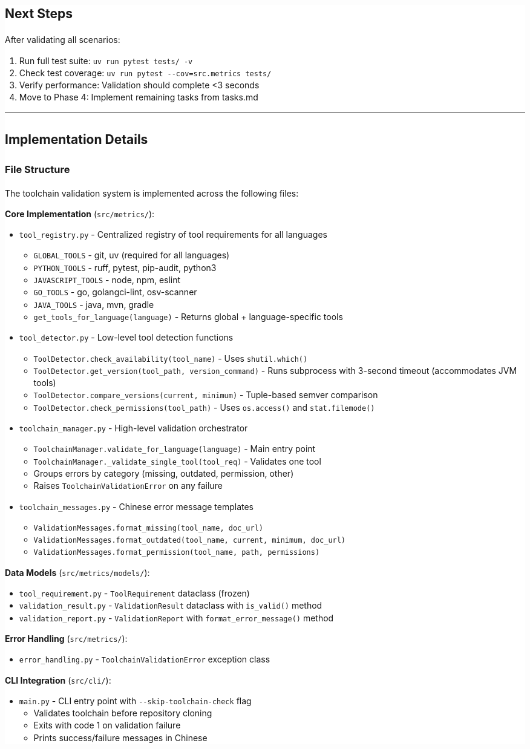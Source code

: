 ## Next Steps

After validating all scenarios:

1. Run full test suite: `uv run pytest tests/ -v`
2. Check test coverage: `uv run pytest --cov=src.metrics tests/`
3. Verify performance: Validation should complete <3 seconds
4. Move to Phase 4: Implement remaining tasks from tasks.md

---

## Implementation Details

### File Structure

The toolchain validation system is implemented across the following files:

**Core Implementation** (`src/metrics/`):
- `tool_registry.py` - Centralized registry of tool requirements for all languages
  - `GLOBAL_TOOLS` - git, uv (required for all languages)
  - `PYTHON_TOOLS` - ruff, pytest, pip-audit, python3
  - `JAVASCRIPT_TOOLS` - node, npm, eslint
  - `GO_TOOLS` - go, golangci-lint, osv-scanner
  - `JAVA_TOOLS` - java, mvn, gradle
  - `get_tools_for_language(language)` - Returns global + language-specific tools

- `tool_detector.py` - Low-level tool detection functions
  - `ToolDetector.check_availability(tool_name)` - Uses `shutil.which()`
  - `ToolDetector.get_version(tool_path, version_command)` - Runs subprocess with 3-second timeout (accommodates JVM tools)
  - `ToolDetector.compare_versions(current, minimum)` - Tuple-based semver comparison
  - `ToolDetector.check_permissions(tool_path)` - Uses `os.access()` and `stat.filemode()`

- `toolchain_manager.py` - High-level validation orchestrator
  - `ToolchainManager.validate_for_language(language)` - Main entry point
  - `ToolchainManager._validate_single_tool(tool_req)` - Validates one tool
  - Groups errors by category (missing, outdated, permission, other)
  - Raises `ToolchainValidationError` on any failure

- `toolchain_messages.py` - Chinese error message templates
  - `ValidationMessages.format_missing(tool_name, doc_url)`
  - `ValidationMessages.format_outdated(tool_name, current, minimum, doc_url)`
  - `ValidationMessages.format_permission(tool_name, path, permissions)`

**Data Models** (`src/metrics/models/`):
- `tool_requirement.py` - `ToolRequirement` dataclass (frozen)
- `validation_result.py` - `ValidationResult` dataclass with `is_valid()` method
- `validation_report.py` - `ValidationReport` with `format_error_message()` method

**Error Handling** (`src/metrics/`):
- `error_handling.py` - `ToolchainValidationError` exception class

**CLI Integration** (`src/cli/`):
- `main.py` - CLI entry point with `--skip-toolchain-check` flag
  - Validates toolchain before repository cloning
  - Exits with code 1 on validation failure
  - Prints success/failure messages in Chinese
